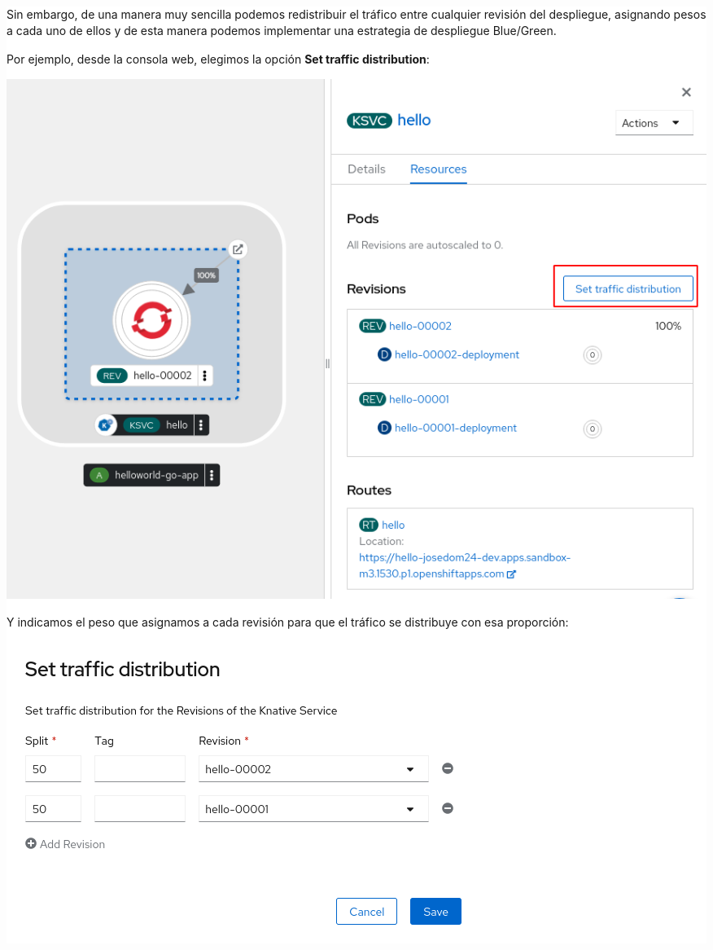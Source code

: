 Sin embargo, de una manera muy sencilla podemos redistribuir el tráfico entre cualquier revisión del despliegue, asignando pesos a cada uno de ellos y de esta manera podemos implementar una estrategia de despliegue Blue/Green.

Por ejemplo, desde la consola web, elegimos la opción **Set traffic distribution**:

![kn](img/kn5.png)

Y indicamos el peso que asignamos a cada revisión para que el tráfico se distribuye con esa proporción:

![kn](img/kn6.png)
